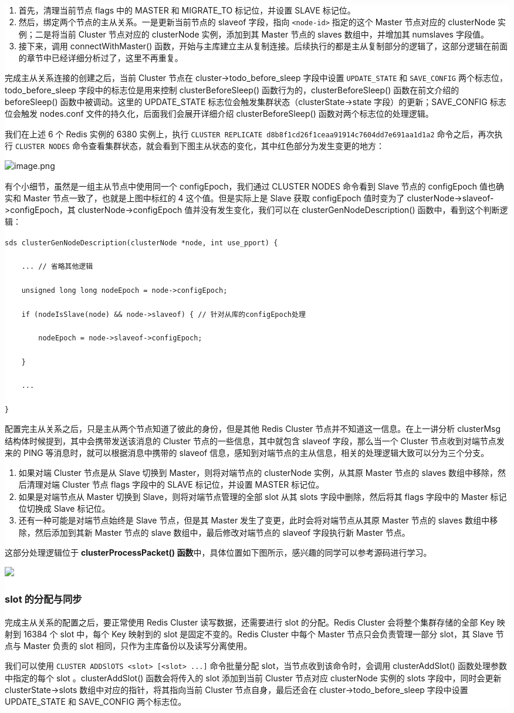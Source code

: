 1.  首先，清理当前节点 flags 中的 MASTER 和 MIGRATE\_TO 标记位，并设置 SLAVE 标记位。
2.  然后，绑定两个节点的主从关系。一是更新当前节点的 slaveof 字段，指向 `<node-id>` 指定的这个 Master 节点对应的 clusterNode 实例；二是将当前 Cluster 节点对应的 clusterNode 实例，添加到其 Master 节点的 slaves 数组中，并增加其 numslaves 字段值。
3.  接下来，调用 connectWithMaster() 函数，开始与主库建立主从复制连接。后续执行的都是主从复制部分的逻辑了，这部分逻辑在前面的章节中已经详细分析过了，这里不再重复。

完成主从关系连接的创建之后，当前 Cluster 节点在 cluster->todo\_before\_sleep 字段中设置 `UPDATE_STATE` 和 `SAVE_CONFIG` 两个标志位，todo\_before\_sleep 字段中的标志位是用来控制 clusterBeforeSleep() 函数行为的，clusterBeforeSleep() 函数在前文介绍的 beforeSleep() 函数中被调动。这里的 UPDATE\_STATE 标志位会触发集群状态（clusterState->state 字段）的更新；SAVE\_CONFIG 标志位会触发 nodes.conf 文件的持久化，后面我们会展开详细介绍 clusterBeforeSleep() 函数对两个标志位的处理逻辑。

我们在上述 6 个 Redis 实例的 6380 实例上，执行 `CLUSTER REPLICATE d8b8f1cd26f1ceaa91914c7604dd7e691aa1d1a2` 命令之后，再次执行 `CLUSTER NODES` 命令查看集群状态，就会看到下图主从状态的变化，其中红色部分为发生变更的地方：

![image.png](https://p6-juejin.byteimg.com/tos-cn-i-k3u1fbpfcp/4f271d942cef45d3aa32f7a9451043f5~tplv-k3u1fbpfcp-jj-mark:1600:0:0:0:q75.image#?w=1033&h=203&s=52377&e=png&a=1&b=fcfcfc)

有个小细节，虽然是一组主从节点中使用同一个 configEpoch，我们通过 CLUSTER NODES 命令看到 Slave 节点的 configEpoch 值也确实和 Master 节点一致了，也就是上图中标红的 4 这个值。但是实际上是 Slave 获取 configEpoch 值时变为了 clusterNode->slaveof->configEpoch，其 clusterNode->configEpoch 值并没有发生变化，我们可以在 clusterGenNodeDescription() 函数中，看到这个判断逻辑：

    sds clusterGenNodeDescription(clusterNode *node, int use_pport) {
    
        ... // 省略其他逻辑
    
        unsigned long long nodeEpoch = node->configEpoch;
    
        if (nodeIsSlave(node) && node->slaveof) { // 针对从库的configEpoch处理
    
            nodeEpoch = node->slaveof->configEpoch;
    
        }
    
        ...
    
    }
    

配置完主从关系之后，只是主从两个节点知道了彼此的身份，但是其他 Redis Cluster 节点并不知道这一信息。在上一讲分析 clusterMsg 结构体时候提到，其中会携带发送该消息的 Cluster 节点的一些信息，其中就包含 slaveof 字段，那么当一个 Cluster 节点收到对端节点发来的 PING 等消息时，就可以根据消息中携带的 slaveof 信息，感知到对端节点的主从信息，相关的处理逻辑大致可以分为三个分支。

1.  如果对端 Cluster 节点是从 Slave 切换到 Master，则将对端节点的 clusterNode 实例，从其原 Master 节点的 slaves 数组中移除，然后清理对端 Cluster 节点 flags 字段中的 SLAVE 标记位，并设置 MASTER 标记位。
2.  如果是对端节点从 Master 切换到 Slave，则将对端节点管理的全部 slot 从其 slots 字段中删除，然后将其 flags 字段中的 Master 标记位切换成 Slave 标记位。
3.  还有一种可能是对端节点始终是 Slave 节点，但是其 Master 发生了变更，此时会将对端节点从其原 Master 节点的 slaves 数组中移除，然后添加到其新 Master 节点的 slave 数组中，最后修改对端节点的 slaveof 字段执行新 Master 节点。

这部分处理逻辑位于 **clusterProcessPacket() 函数**中，具体位置如下图所示，感兴趣的同学可以参考源码进行学习。

![](https://p3-juejin.byteimg.com/tos-cn-i-k3u1fbpfcp/fe059e8f7b784a0291e05e4d1df9576a~tplv-k3u1fbpfcp-jj-mark:1600:0:0:0:q75.image#?w=2096&h=1984&s=1041632&e=png&b=faf9f9)

### slot 的分配与同步

完成主从关系的配置之后，要正常使用 Redis Cluster 读写数据，还需要进行 slot 的分配。Redis Cluster 会将整个集群存储的全部 Key 映射到 16384 个 slot 中，每个 Key 映射到的 slot 是固定不变的。Redis Cluster 中每个 Master 节点只会负责管理一部分 slot，其 Slave 节点与 Master 负责的 slot 相同，只作为主库备份以及读写分离使用。

我们可以使用 `CLUSTER ADDSlOTS <slot> [<slot> ...]` 命令批量分配 slot，当节点收到该命令时，会调用 clusterAddSlot() 函数处理参数中指定的每个 slot 。clusterAddSlot() 函数会将传入的 slot 添加到当前 Cluster 节点对应 clusterNode 实例的 slots 字段中，同时会更新 clusterState->slots 数组中对应的指针，将其指向当前 Cluster 节点自身，最后还会在 cluster->todo\_before\_sleep 字段中设置 UPDATE\_STATE 和 SAVE\_CONFIG 两个标志位。
